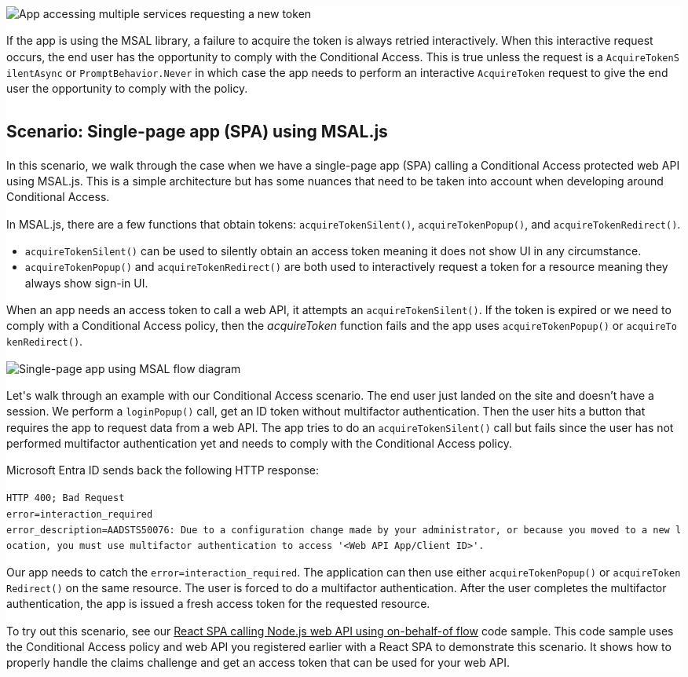 ![App accessing multiple services requesting a new token](./media/v2-conditional-access-dev-guide/app-accessing-multiple-services-new-token.png)

If the app is using the MSAL library, a failure to acquire the token is always retried interactively. When this interactive request occurs, the end user has the opportunity to comply with the Conditional Access. This is true unless the request is a `AcquireTokenSilentAsync` or `PromptBehavior.Never` in which case the app needs to perform an interactive ```AcquireToken``` request to give the end user the opportunity to comply with the policy.

## Scenario: Single-page app (SPA) using MSAL.js

In this scenario, we walk through the case when we have a single-page app (SPA) calling a Conditional Access protected web API using MSAL.js. This is a simple architecture but has some nuances that need to be taken into account when developing around Conditional Access.

In MSAL.js, there are a few functions that obtain tokens: `acquireTokenSilent()`, `acquireTokenPopup()`, and `acquireTokenRedirect()`.

* `acquireTokenSilent()` can be used to silently obtain an access token meaning it does not show UI in any circumstance.
* `acquireTokenPopup()` and `acquireTokenRedirect()` are both used to interactively request a token for a resource meaning they always show sign-in UI.

When an app needs an access token to call a web API, it attempts an `acquireTokenSilent()`. If the token is expired or we need to comply with a Conditional Access policy, then the *acquireToken* function fails and the app uses `acquireTokenPopup()` or `acquireTokenRedirect()`.

![Single-page app using MSAL flow diagram](./media/v2-conditional-access-dev-guide/spa-using-msal-scenario.png)

Let's walk through an example with our Conditional Access scenario. The end user just landed on the site and doesn’t have a session. We perform a `loginPopup()` call, get an ID token without multifactor authentication. Then the user hits a button that requires the app to request data from a web API. The app tries to do an `acquireTokenSilent()` call but fails since the user has not performed multifactor authentication yet and needs to comply with the Conditional Access policy.

Microsoft Entra ID sends back the following HTTP response:

```
HTTP 400; Bad Request
error=interaction_required
error_description=AADSTS50076: Due to a configuration change made by your administrator, or because you moved to a new location, you must use multifactor authentication to access '<Web API App/Client ID>'.
```

Our app needs to catch the `error=interaction_required`. The application can then use either `acquireTokenPopup()` or `acquireTokenRedirect()` on the same resource. The user is forced to do a multifactor authentication. After the user completes the multifactor authentication, the app is issued a fresh access token for the requested resource.

To try out this scenario, see our [React SPA calling Node.js web API using on-behalf-of flow](https://github.com/Azure-Samples/ms-identity-javascript-react-tutorial/tree/main/6-AdvancedScenarios/1-call-api-obo) code sample. This code sample uses the Conditional Access policy and web API you registered earlier with a React SPA to demonstrate this scenario. It shows how to properly handle the claims challenge and get an access token that can be used for your web API.
